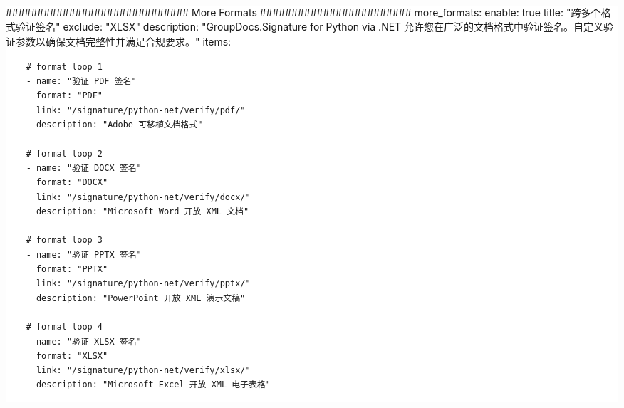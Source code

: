 ############################# More Formats ########################
more_formats:
    enable: true
    title: "跨多个格式验证签名"
    exclude: "XLSX"
    description: "GroupDocs.Signature for Python via .NET 允许您在广泛的文档格式中验证签名。自定义验证参数以确保文档完整性并满足合规要求。"
    items: 
          
        # format loop 1
        - name: "验证 PDF 签名"
          format: "PDF"
          link: "/signature/python-net/verify/pdf/"
          description: "Adobe 可移植文档格式"
          
        # format loop 2
        - name: "验证 DOCX 签名"
          format: "DOCX"
          link: "/signature/python-net/verify/docx/"
          description: "Microsoft Word 开放 XML 文档"
          
        # format loop 3
        - name: "验证 PPTX 签名"
          format: "PPTX"
          link: "/signature/python-net/verify/pptx/"
          description: "PowerPoint 开放 XML 演示文稿"
          
        # format loop 4
        - name: "验证 XLSX 签名"
          format: "XLSX"
          link: "/signature/python-net/verify/xlsx/"
          description: "Microsoft Excel 开放 XML 电子表格"


          

---